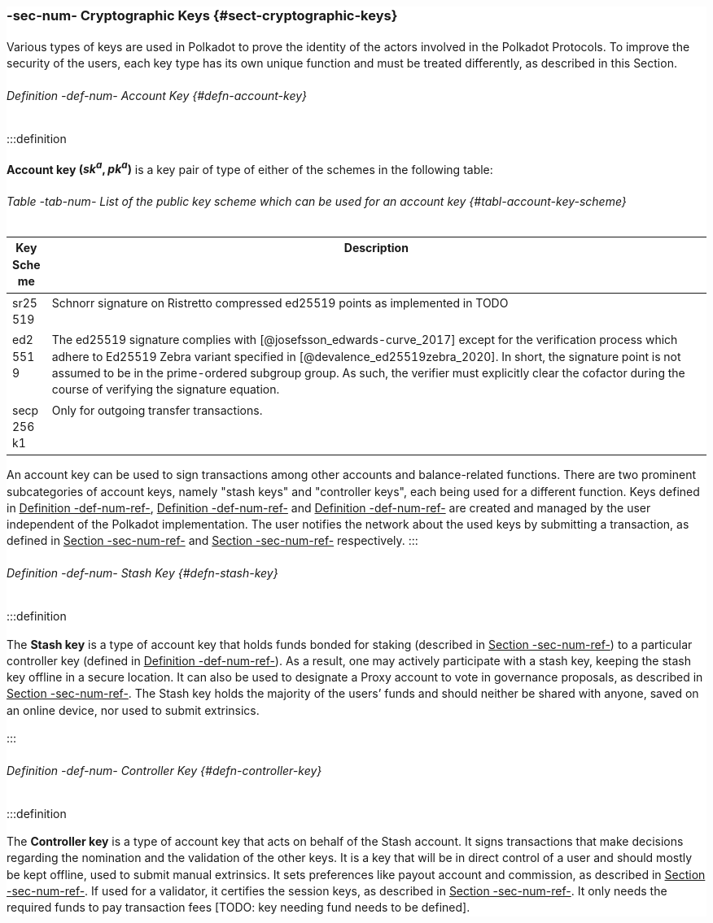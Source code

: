 ### -sec-num- Cryptographic Keys {#sect-cryptographic-keys}

Various types of keys are used in Polkadot to prove the identity of the actors involved in the Polkadot Protocols. To improve the security of the users, each key type has its own unique function and must be treated differently, as described in this Section.

###### Definition -def-num- Account Key {#defn-account-key}
:::definition

**Account key ${\left({s}{k}^{{a}},{p}{k}^{{a}}\right)}$** is a key pair of type of either of the schemes in the following table:

###### Table -tab-num- List of the public key scheme which can be used for an account key {#tabl-account-key-scheme}

| Key Scheme | Description |
|------------|-------------|
| sr25519    | Schnorr signature on Ristretto compressed ed25519 points as implemented in TODO|
| ed25519    | The ed25519 signature complies with [@josefsson_edwards-curve_2017] except for the verification process which adhere to Ed25519 Zebra variant specified in [@devalence_ed25519zebra_2020]. In short, the signature point is not assumed to be in the prime-ordered subgroup group. As such, the verifier must explicitly clear the cofactor during the course of verifying the signature equation. |
| secp256k1  | Only for outgoing transfer transactions. |

An account key can be used to sign transactions among other accounts and balance-related functions. There are two prominent subcategories of account keys, namely "stash keys" and "controller keys", each being used for a different function. Keys defined in [Definition -def-num-ref-](id-cryptography-encoding#defn-account-key), [Definition -def-num-ref-](id-cryptography-encoding#defn-stash-key) and [Definition -def-num-ref-](id-cryptography-encoding#defn-controller-key) are created and managed by the user independent of the Polkadot implementation. The user notifies the network about the used keys by submitting a transaction, as defined in [Section -sec-num-ref-](id-cryptography-encoding#sect-creating-controller-key) and [Section -sec-num-ref-](id-cryptography-encoding#sect-certifying-keys) respectively.
:::

###### Definition -def-num- Stash Key {#defn-stash-key}
:::definition

The **Stash key** is a type of account key that holds funds bonded for staking (described in [Section -sec-num-ref-](id-cryptography-encoding#sect-staking-funds)) to a particular controller key (defined in [Definition -def-num-ref-](id-cryptography-encoding#defn-controller-key)). As a result, one may actively participate with a stash key, keeping the stash key offline in a secure location. It can also be used to designate a Proxy account to vote in governance proposals, as described in [Section -sec-num-ref-](id-cryptography-encoding#sect-creating-controller-key). The Stash key holds the majority of the users’ funds and should neither be shared with anyone, saved on an online device, nor used to submit extrinsics.

:::
###### Definition -def-num- Controller Key {#defn-controller-key}
:::definition

The **Controller key** is a type of account key that acts on behalf of the Stash account. It signs transactions that make decisions regarding the nomination and the validation of the other keys. It is a key that will be in direct control of a user and should mostly be kept offline, used to submit manual extrinsics. It sets preferences like payout account and commission, as described in [Section -sec-num-ref-](id-cryptography-encoding#sect-controller-settings). If used for a validator, it certifies the session keys, as described in [Section -sec-num-ref-](id-cryptography-encoding#sect-certifying-keys). It only needs the required funds to pay transaction fees \[TODO: key needing fund needs to be defined\].
